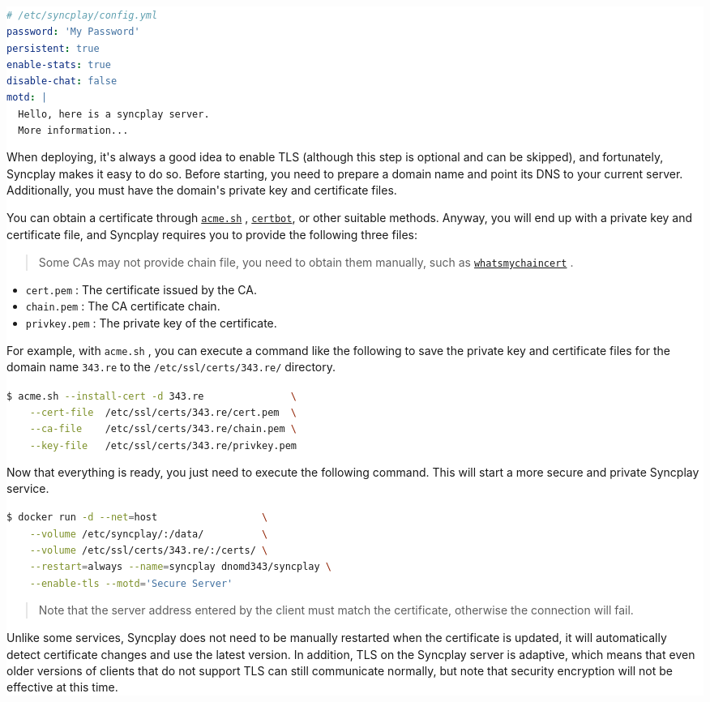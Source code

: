 ```yaml
# /etc/syncplay/config.yml
password: 'My Password'
persistent: true
enable-stats: true
disable-chat: false
motd: |
  Hello, here is a syncplay server.
  More information...
```

When deploying, it's always a good idea to enable TLS (although this step is optional and can be skipped), and fortunately, Syncplay makes it easy to do so. Before starting, you need to prepare a domain name and point its DNS to your current server. Additionally, you must have the domain's private key and certificate files.

You can obtain a certificate through [`acme.sh`](https://acme.sh/) , [`certbot`](https://certbot.eff.org/), or other suitable methods. Anyway, you will end up with a private key and certificate file, and Syncplay requires you to provide the following three files:

> Some CAs may not provide chain file, you need to obtain them manually, such as [`whatsmychaincert`](https://whatsmychaincert.com/) .

+ `cert.pem` : The certificate issued by the CA.
+ `chain.pem` : The CA certificate chain.
+ `privkey.pem` : The private key of the certificate.

For example, with `acme.sh` , you can execute a command like the following to save the private key and certificate files for the domain name `343.re` to the `/etc/ssl/certs/343.re/` directory.

```bash
$ acme.sh --install-cert -d 343.re               \
    --cert-file  /etc/ssl/certs/343.re/cert.pem  \
    --ca-file    /etc/ssl/certs/343.re/chain.pem \
    --key-file   /etc/ssl/certs/343.re/privkey.pem
```

Now that everything is ready, you just need to execute the following command. This will start a more secure and private Syncplay service.

```bash
$ docker run -d --net=host                  \
    --volume /etc/syncplay/:/data/          \
    --volume /etc/ssl/certs/343.re/:/certs/ \
    --restart=always --name=syncplay dnomd343/syncplay \
    --enable-tls --motd='Secure Server'
```

> Note that the server address entered by the client must match the certificate, otherwise the connection will fail.

Unlike some services, Syncplay does not need to be manually restarted when the certificate is updated, it will automatically detect certificate changes and use the latest version. In addition, TLS on the Syncplay server is adaptive, which means that even older versions of clients that do not support TLS can still communicate normally, but note that security encryption will not be effective at this time.
